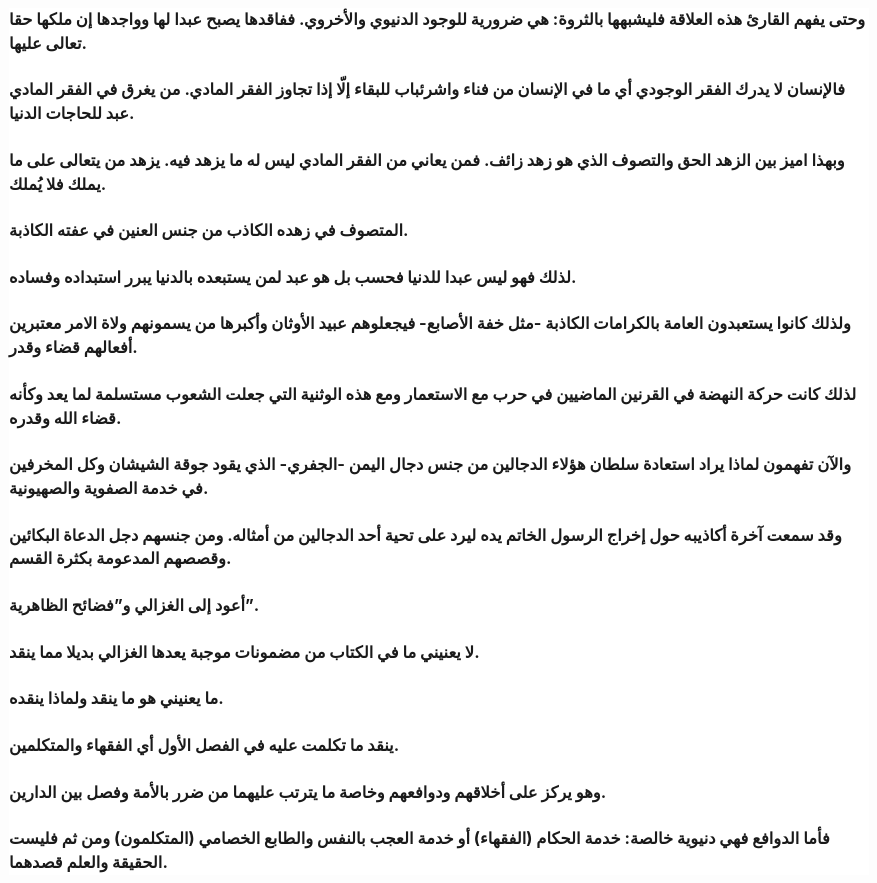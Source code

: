 ### وحتى يفهم القارئ هذه العلاقة فليشبهها بالثروة: هي ضرورية للوجود الدنيوي والأخروي. ففاقدها يصبح عبدا لها وواجدها إن ملكها حقا تعالى عليها.

### فالإنسان لا يدرك الفقر الوجودي أي ما في الإنسان من فناء واشرئباب للبقاء إلّا إذا تجاوز الفقر المادي. من يغرق في الفقر المادي عبد للحاجات الدنيا.

### وبهذا اميز بين الزهد الحق والتصوف الذي هو زهد زائف. فمن يعاني من الفقر المادي ليس له ما يزهد فيه. يزهد من يتعالى على ما يملك فلا يُملك.

### المتصوف في زهده الكاذب من جنس العنين في عفته الكاذبة.

### لذلك فهو ليس عبدا للدنيا فحسب بل هو عبد لمن يستبعده بالدنيا يبرر استبداده وفساده.

### ولذلك كانوا يستعبدون العامة بالكرامات الكاذبة -مثل خفة الأصابع- فيجعلوهم عبيد الأوثان وأكبرها من يسمونهم ولاة الامر معتبرين أفعالهم قضاء وقدر.

### لذلك كانت حركة النهضة في القرنين الماضيين في حرب مع الاستعمار ومع هذه الوثنية التي جعلت الشعوب مستسلمة لما يعد وكأنه قضاء الله وقدره.

### والآن تفهمون لماذا يراد استعادة سلطان هؤلاء الدجالين من جنس دجال اليمن -الجفري- الذي يقود جوقة الشيشان وكل المخرفين في خدمة الصفوية والصهيونية.

### وقد سمعت آخرة أكاذيبه حول إخراج الرسول الخاتم يده ليرد على تحية أحد الدجالين من أمثاله. ومن جنسهم دجل الدعاة البكائين وقصصهم المدعومة بكثرة القسم.

### أعود إلى الغزالي و”فضائح الظاهرية”.

### لا يعنيني ما في الكتاب من مضمونات موجبة يعدها الغزالي بديلا مما ينقد.

### ما يعنيني هو ما ينقد ولماذا ينقده.

### ينقد ما تكلمت عليه في الفصل الأول أي الفقهاء والمتكلمين.

### وهو يركز على أخلاقهم ودوافعهم وخاصة ما يترتب عليهما من ضرر بالأمة وفصل بين الدارين.

### فأما الدوافع فهي دنيوية خالصة: خدمة الحكام (الفقهاء) أو خدمة العجب بالنفس والطابع الخصامي (المتكلمون) ومن ثم فليست الحقيقة والعلم قصدهما.
